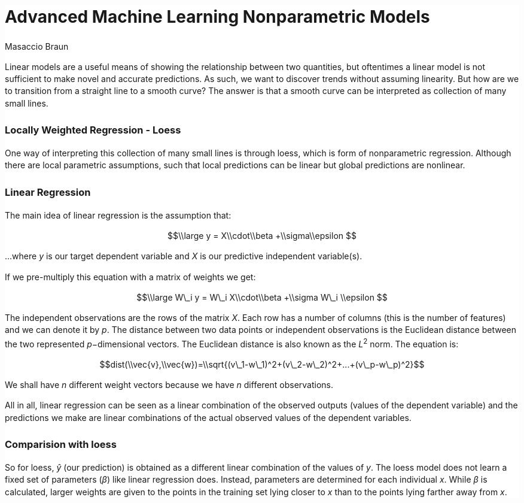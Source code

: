 Advanced Machine Learning Nonparametric Models
================
Masaccio Braun

<div id="6LlLryJhGSSe" class="cell markdown">

Linear models are a useful means of showing the relationship between two
quantities, but oftentimes a linear model is not sufficient to make
novel and accurate predictions. As such, we want to discover trends
without assuming linearity. But how are we to transition from a straight
line to a smooth curve? The answer is that a smooth curve can be
interpreted as collection of many small lines.

### Locally Weighted Regression - Loess

One way of interpreting this collection of many small lines is through
loess, which is form of nonparametric regression. Although there are
local parametric assumptions, such that local predictions can be linear
but global predictions are nonlinear.

</div>

<div id="7fiCWeoHGThY" class="cell markdown">

### Linear Regression

The main idea of linear regression is the assumption that:

$$\\large y = X\\cdot\\beta +\\sigma\\epsilon $$

...where *y* is our target dependent variable and *X* is our predictive
independent variable(s).

If we pre-multiply this equation with a matrix of weights we get:

$$\\large W\_i y = W\_i X\\cdot\\beta +\\sigma W\_i \\epsilon $$

The independent observations are the rows of the matrix *X*. Each row
has a number of columns (this is the number of features) and we can
denote it by *p*. The distance between two data points or independent
observations is the Euclidean distance between the two represented
*p*−dimensional vectors. The Euclidean distance is also known as the
*L*<sup>2</sup> norm. The equation is:

$$dist(\\vec{v},\\vec{w})=\\sqrt{(v\_1-w\_1)^2+(v\_2-w\_2)^2+...+(v\_p-w\_p)^2}$$

We shall have *n* different weight vectors because we have *n* different
observations.

All in all, linear regression can be seen as a linear combination of the
observed outputs (values of the dependent variable) and the predictions
we make are linear combinations of the actual observed values of the
dependent variables.

### Comparision with loess

So for loess, *ŷ* (our prediction) is obtained as a different linear
combination of the values of *y*. The loess model does not learn a fixed
set of parameters (*β*) like linear regression does. Instead, parameters
are determined for each individual *x*. While *β* is calculated, larger
weights are given to the points in the training set lying closer to *x*
than to the points lying farther away from *x*.
